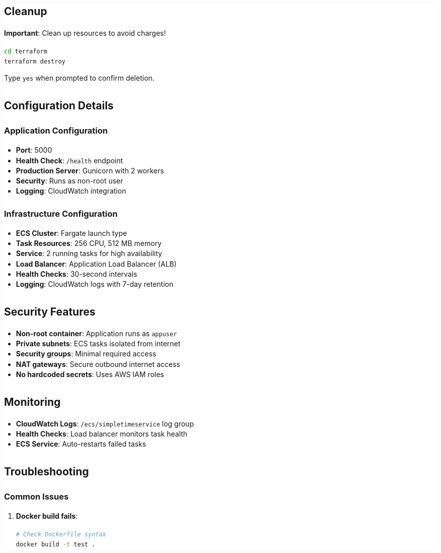 ## Cleanup

**Important**: Clean up resources to avoid charges!

```bash
cd terraform
terraform destroy
```

Type `yes` when prompted to confirm deletion.

## Configuration Details

### Application Configuration

- **Port**: 5000
- **Health Check**: `/health` endpoint
- **Production Server**: Gunicorn with 2 workers
- **Security**: Runs as non-root user
- **Logging**: CloudWatch integration

### Infrastructure Configuration

- **ECS Cluster**: Fargate launch type
- **Task Resources**: 256 CPU, 512 MB memory
- **Service**: 2 running tasks for high availability
- **Load Balancer**: Application Load Balancer (ALB)
- **Health Checks**: 30-second intervals
- **Logging**: CloudWatch logs with 7-day retention

## Security Features

- **Non-root container**: Application runs as `appuser`
- **Private subnets**: ECS tasks isolated from internet
- **Security groups**: Minimal required access
- **NAT gateways**: Secure outbound internet access
- **No hardcoded secrets**: Uses AWS IAM roles

## Monitoring

- **CloudWatch Logs**: `/ecs/simpletimeservice` log group
- **Health Checks**: Load balancer monitors task health
- **ECS Service**: Auto-restarts failed tasks

## Troubleshooting

### Common Issues

1. **Docker build fails**:
   ```bash
   # Check Dockerfile syntax
   docker build -t test .
   ```
